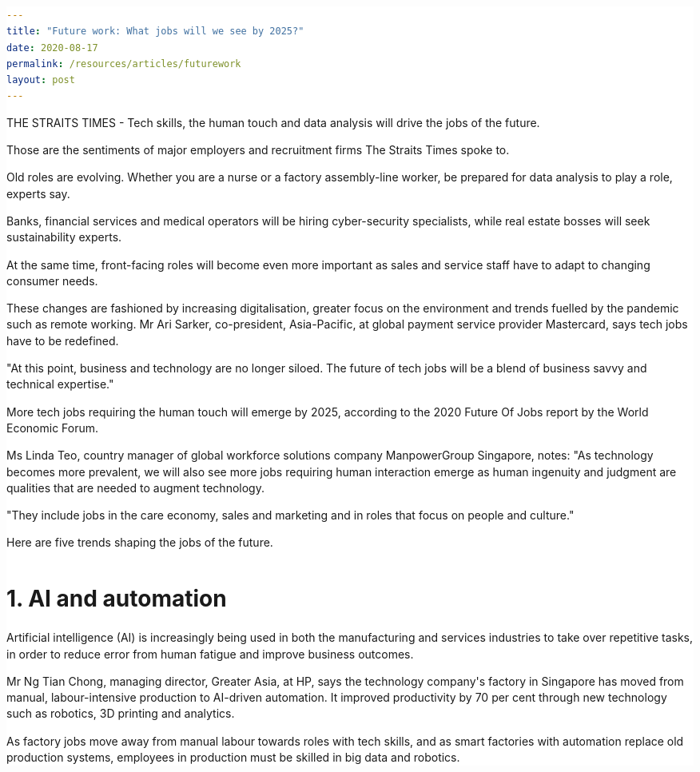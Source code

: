 ```yaml
---
title: "Future work: What jobs will we see by 2025?"
date: 2020-08-17
permalink: /resources/articles/futurework
layout: post
---
```


THE STRAITS TIMES - Tech skills, the human touch and data analysis will drive the jobs of the future.

Those are the sentiments of major employers and recruitment firms The Straits Times spoke to.

Old roles are evolving. Whether you are a nurse or a factory assembly-line worker, be prepared for data analysis to play a role, experts say.

Banks, financial services and medical operators will be hiring cyber-security specialists, while real estate bosses will seek sustainability experts.

At the same time, front-facing roles will become even more important as sales and service staff have to adapt to changing consumer needs.

These changes are fashioned by increasing digitalisation, greater focus on the environment and trends fuelled by the pandemic such as remote working.
Mr Ari Sarker, co-president, Asia-Pacific, at global payment service provider Mastercard, says tech jobs have to be redefined.

"At this point, business and technology are no longer siloed. The future of tech jobs will be a blend of business savvy and technical expertise."

More tech jobs requiring the human touch will emerge by 2025, according to the 2020 Future Of Jobs report by the World Economic Forum.

Ms Linda Teo, country manager of global workforce solutions company ManpowerGroup Singapore, notes: "As technology becomes more prevalent, we will also see more jobs requiring human interaction emerge as human ingenuity and judgment are qualities that are needed to augment technology.

"They include jobs in the care economy, sales and marketing and in roles that focus on people and culture."

Here are five trends shaping the jobs of the future.

# 1. AI and automation
Artificial intelligence (AI) is increasingly being used in both the manufacturing and services industries to take over repetitive tasks, in order to reduce error from human fatigue and improve business outcomes.

Mr Ng Tian Chong, managing director, Greater Asia, at HP, says the technology company's factory in Singapore has moved from manual, labour-intensive production to AI-driven automation. It improved productivity by 70 per cent through new technology such as robotics, 3D printing and analytics.

As factory jobs move away from manual labour towards roles with tech skills, and as smart factories with automation replace old production systems, employees in production must be skilled in big data and robotics.
